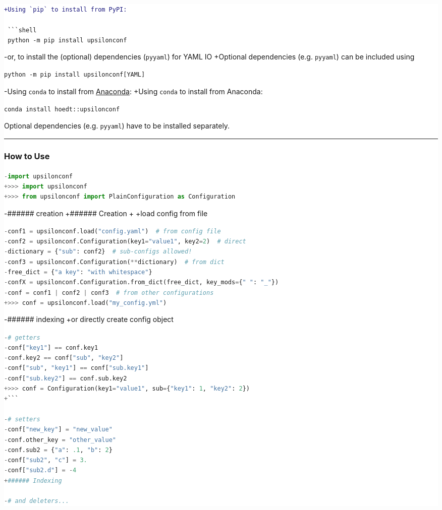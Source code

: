 ```diff
+Using `pip` to install from PyPI:
 
 ```shell
 python -m pip install upsilonconf
 ```
 
-or, to install the (optional) dependencies (`pyyaml`) for YAML IO
+Optional dependencies (e.g. `pyyaml`) can be included using
 
 ```shell
 python -m pip install upsilonconf[YAML]
 ```
 
-Using `conda` to install from [Anaconda](https://anaconda.org/hoedt/upsilonconf):
+Using `conda` to install from Anaconda:
 
 ```shell
 conda install hoedt::upsilonconf
 ```
 
 Optional dependencies (e.g. `pyyaml`) have to be installed separately.
 
 ---
 
 ### How to Use
 
 ```python
-import upsilonconf
+>>> import upsilonconf
+>>> from upsilonconf import PlainConfiguration as Configuration
 ```
 
-###### creation
+###### Creation
+
+load config from file
 
 ```python
-conf1 = upsilonconf.load("config.yaml")  # from config file
-conf2 = upsilonconf.Configuration(key1="value1", key2=2)  # direct
-dictionary = {"sub": conf2}  # sub-configs allowed!
-conf3 = upsilonconf.Configuration(**dictionary)  # from dict
-free_dict = {"a key": "with whitespace"}
-confX = upsilonconf.Configuration.from_dict(free_dict, key_mods={" ": "_"})
-conf = conf1 | conf2 | conf3  # from other configurations
+>>> conf = upsilonconf.load("my_config.yml")
 ```
 
-###### indexing
+or directly create config object
 
 ```python
-# getters
-conf["key1"] == conf.key1
-conf.key2 == conf["sub", "key2"]
-conf["sub", "key1"] == conf["sub.key1"]
-conf["sub.key2"] == conf.sub.key2
+>>> conf = Configuration(key1="value1", sub={"key1": 1, "key2": 2})
+```
 
-# setters
-conf["new_key"] = "new_value"
-conf.other_key = "other_value"
-conf.sub2 = {"a": .1, "b": 2}
-conf["sub2", "c"] = 3.
-conf["sub2.d"] = -4
+###### Indexing
 
-# and deleters...
 ```